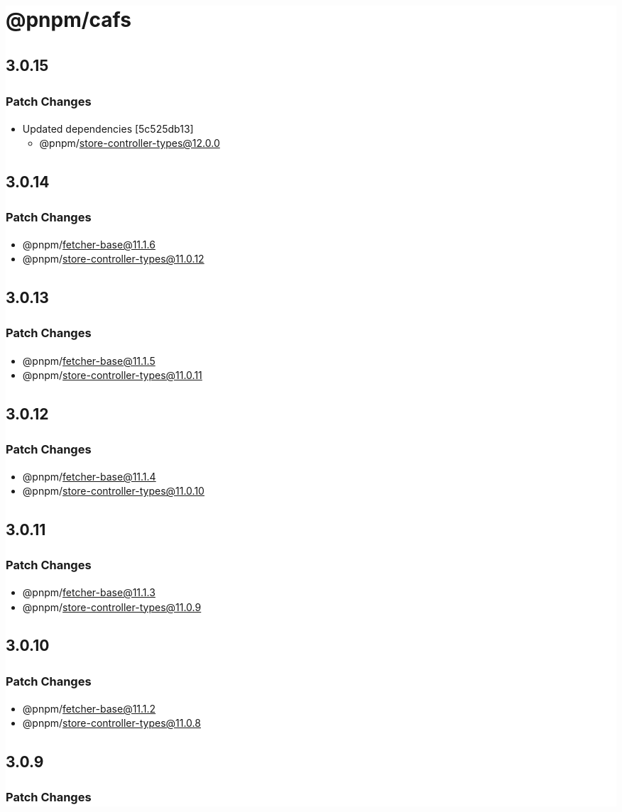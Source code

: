 # @pnpm/cafs

## 3.0.15

### Patch Changes

- Updated dependencies [5c525db13]
  - @pnpm/store-controller-types@12.0.0

## 3.0.14

### Patch Changes

- @pnpm/fetcher-base@11.1.6
- @pnpm/store-controller-types@11.0.12

## 3.0.13

### Patch Changes

- @pnpm/fetcher-base@11.1.5
- @pnpm/store-controller-types@11.0.11

## 3.0.12

### Patch Changes

- @pnpm/fetcher-base@11.1.4
- @pnpm/store-controller-types@11.0.10

## 3.0.11

### Patch Changes

- @pnpm/fetcher-base@11.1.3
- @pnpm/store-controller-types@11.0.9

## 3.0.10

### Patch Changes

- @pnpm/fetcher-base@11.1.2
- @pnpm/store-controller-types@11.0.8

## 3.0.9

### Patch Changes
